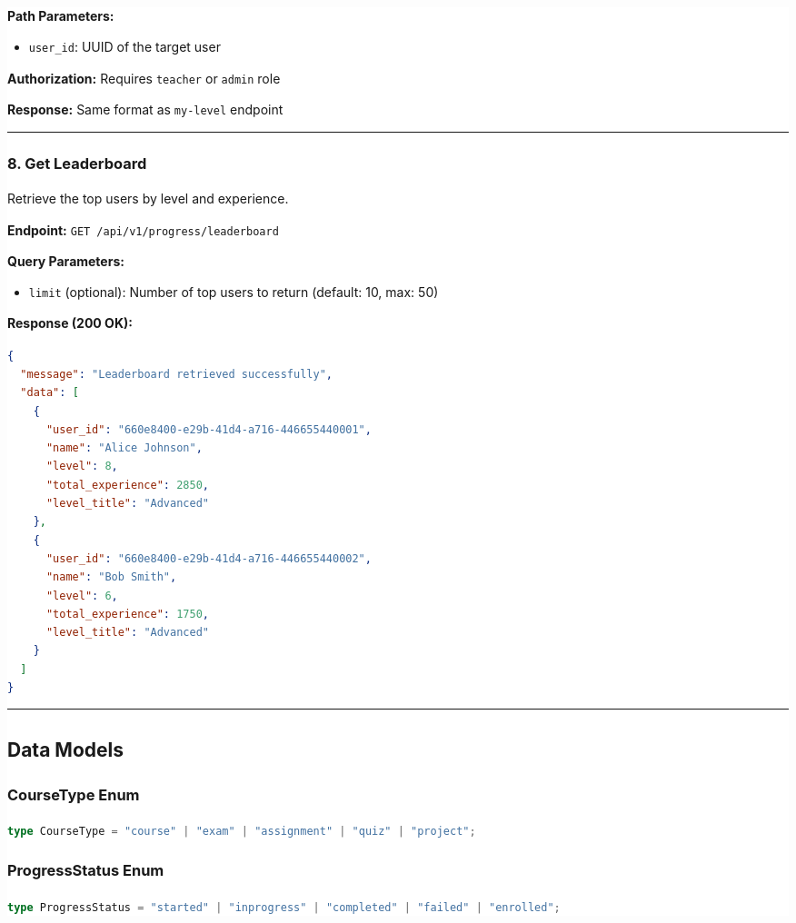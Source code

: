 **Path Parameters:**
- `user_id`: UUID of the target user

**Authorization:** Requires `teacher` or `admin` role

**Response:** Same format as `my-level` endpoint

---

### 8. Get Leaderboard
Retrieve the top users by level and experience.

**Endpoint:** `GET /api/v1/progress/leaderboard`

**Query Parameters:**
- `limit` (optional): Number of top users to return (default: 10, max: 50)

**Response (200 OK):**
```json
{
  "message": "Leaderboard retrieved successfully",
  "data": [
    {
      "user_id": "660e8400-e29b-41d4-a716-446655440001",
      "name": "Alice Johnson",
      "level": 8,
      "total_experience": 2850,
      "level_title": "Advanced"
    },
    {
      "user_id": "660e8400-e29b-41d4-a716-446655440002",
      "name": "Bob Smith",
      "level": 6,
      "total_experience": 1750,
      "level_title": "Advanced"
    }
  ]
}
```

---

## Data Models

### CourseType Enum
```typescript
type CourseType = "course" | "exam" | "assignment" | "quiz" | "project";
```

### ProgressStatus Enum
```typescript
type ProgressStatus = "started" | "inprogress" | "completed" | "failed" | "enrolled";
```
